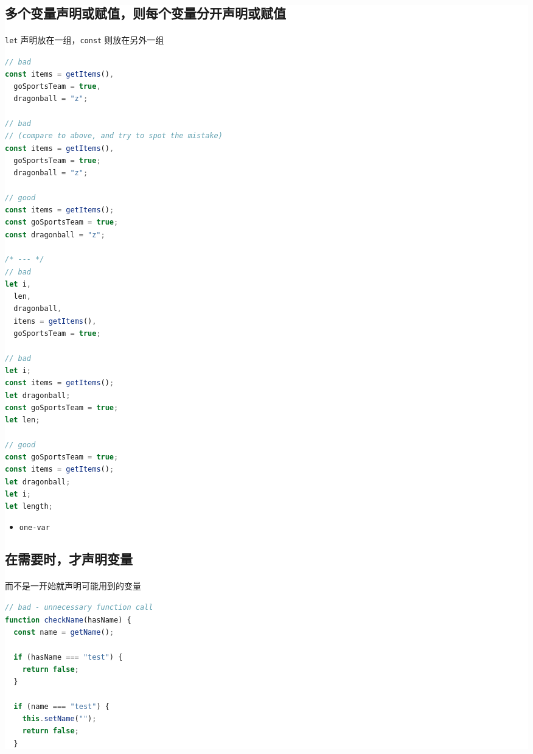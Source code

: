 ## 多个变量声明或赋值，则每个变量分开声明或赋值

`let` 声明放在一组，`const` 则放在另外一组


```javascript
// bad
const items = getItems(),
  goSportsTeam = true,
  dragonball = "z";

// bad
// (compare to above, and try to spot the mistake)
const items = getItems(),
  goSportsTeam = true;
  dragonball = "z";

// good
const items = getItems();
const goSportsTeam = true;
const dragonball = "z";

/* --- */
// bad
let i,
  len,
  dragonball,
  items = getItems(),
  goSportsTeam = true;

// bad
let i;
const items = getItems();
let dragonball;
const goSportsTeam = true;
let len;

// good
const goSportsTeam = true;
const items = getItems();
let dragonball;
let i;
let length;
```

- `one-var`

## 在需要时，才声明变量

而不是一开始就声明可能用到的变量

```javascript
// bad - unnecessary function call
function checkName(hasName) {
  const name = getName();

  if (hasName === "test") {
    return false;
  }

  if (name === "test") {
    this.setName("");
    return false;
  }

```